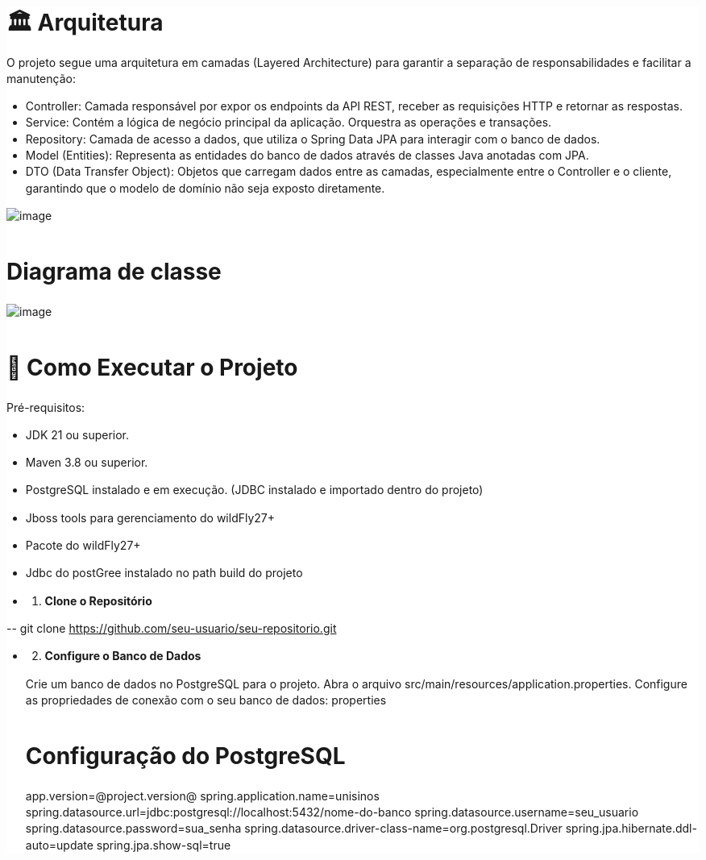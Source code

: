 # 🏛️ Arquitetura
O projeto segue uma arquitetura em camadas (Layered Architecture) para garantir a separação de responsabilidades e facilitar a manutenção:
 - Controller: Camada responsável por expor os endpoints da API REST, receber as requisições HTTP e retornar as respostas.
 - Service: Contém a lógica de negócio principal da aplicação. Orquestra as operações e transações.
 - Repository: Camada de acesso a dados, que utiliza o Spring Data JPA para interagir com o banco de dados.
 - Model (Entities): Representa as entidades do banco de dados através de classes Java anotadas com JPA.
 - DTO (Data Transfer Object): Objetos que carregam dados entre as camadas, especialmente entre o Controller e o cliente, garantindo que o modelo de domínio não seja exposto diretamente.
   
<img width="636" height="1500" alt="image" src="https://github.com/user-attachments/assets/8869f419-85b8-4607-87ea-53ed399e162c" />


#  Diagrama de classe

<img width="1771" height="1500" alt="image" src="https://github.com/user-attachments/assets/b6ce2ad8-0ea9-4d93-a2ef-198bebeb4907" />



# 🚀 Como Executar o Projeto
Pré-requisitos:
 - JDK 21 ou superior.
 - Maven 3.8 ou superior.
 - PostgreSQL instalado e em execução. (JDBC instalado e importado dentro do projeto)
 - Jboss tools para gerenciamento do wildFly27+
 - Pacote do wildFly27+
 - Jdbc do postGree instalado no path build do projeto

 - 1. <b>Clone o Repositório</b>

  -- git clone https://github.com/seu-usuario/seu-repositorio.git

 - 2. <b>Configure o Banco de Dados</b>

    Crie um banco de dados no PostgreSQL para o projeto.
    Abra o arquivo src/main/resources/application.properties.
    Configure as propriedades de conexão com o seu banco de dados:
    properties
    
    # Configuração do PostgreSQL
    app.version=@project.version@
    spring.application.name=unisinos
    spring.datasource.url=jdbc\:postgresql\://localhost\:5432/nome-do-banco
    spring.datasource.username=seu_usuario
    spring.datasource.password=sua_senha
    spring.datasource.driver-class-name=org.postgresql.Driver
    spring.jpa.hibernate.ddl-auto=update
    spring.jpa.show-sql=true
    